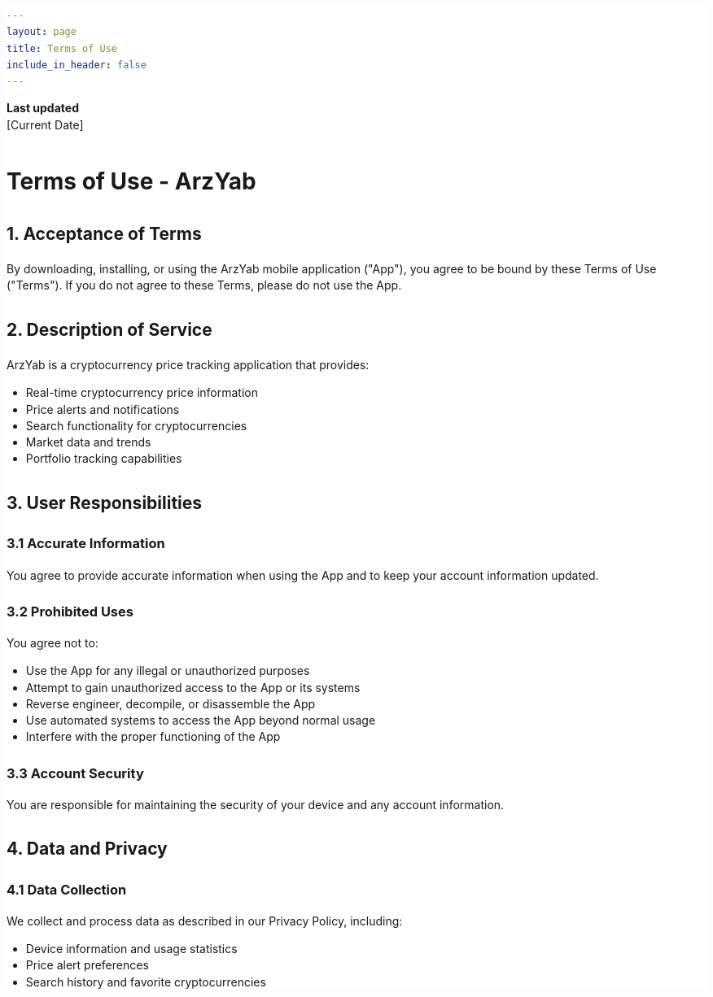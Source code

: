 ```yaml
---
layout: page
title: Terms of Use
include_in_header: false
---
```


**Last updated**  
[Current Date]

# Terms of Use - ArzYab

## 1. Acceptance of Terms
By downloading, installing, or using the ArzYab mobile application ("App"), you agree to be bound by these Terms of Use ("Terms"). If you do not agree to these Terms, please do not use the App.

## 2. Description of Service
ArzYab is a cryptocurrency price tracking application that provides:
- Real-time cryptocurrency price information
- Price alerts and notifications
- Search functionality for cryptocurrencies
- Market data and trends
- Portfolio tracking capabilities

## 3. User Responsibilities

### 3.1 Accurate Information
You agree to provide accurate information when using the App and to keep your account information updated.

### 3.2 Prohibited Uses
You agree not to:
- Use the App for any illegal or unauthorized purposes
- Attempt to gain unauthorized access to the App or its systems
- Reverse engineer, decompile, or disassemble the App
- Use automated systems to access the App beyond normal usage
- Interfere with the proper functioning of the App

### 3.3 Account Security
You are responsible for maintaining the security of your device and any account information.

## 4. Data and Privacy

### 4.1 Data Collection
We collect and process data as described in our Privacy Policy, including:
- Device information and usage statistics
- Price alert preferences
- Search history and favorite cryptocurrencies
